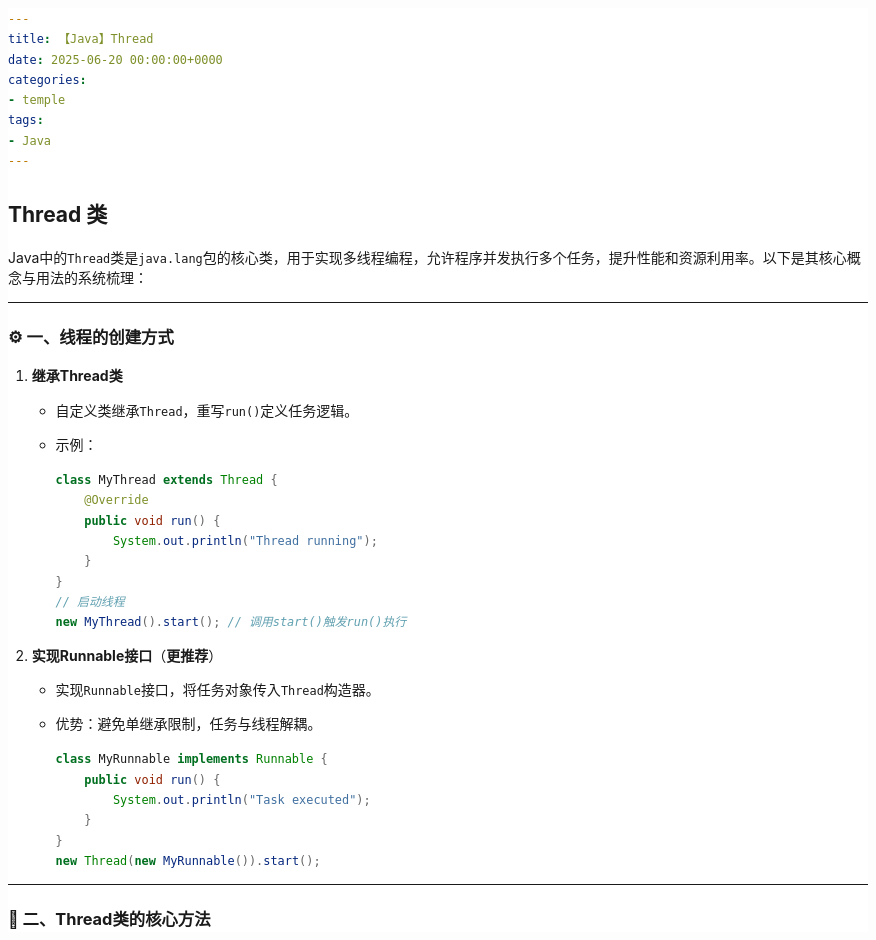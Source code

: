 ```yaml
---
title: 【Java】Thread
date: 2025-06-20 00:00:00+0000
categories: 
- temple
tags:
- Java
---
```


## Thread 类

Java中的`Thread`类是`java.lang`包的核心类，用于实现多线程编程，允许程序并发执行多个任务，提升性能和资源利用率。以下是其核心概念与用法的系统梳理：

------

### ⚙️ 一、线程的创建方式

1. **继承Thread类**

   - 自定义类继承`Thread`，重写`run()`定义任务逻辑。

   - 示例：

     ```java
     class MyThread extends Thread {
         @Override
         public void run() {
             System.out.println("Thread running");
         }
     }
     // 启动线程
     new MyThread().start(); // 调用start()触发run()执行
     ```

2. **实现Runnable接口**（**更推荐**）

   - 实现`Runnable`接口，将任务对象传入`Thread`构造器。

   - 优势：避免单继承限制，任务与线程解耦。

     ```java
     class MyRunnable implements Runnable {
         public void run() {
             System.out.println("Task executed");
         }
     }
     new Thread(new MyRunnable()).start(); 
     ```

------

### 🔧 二、Thread类的核心方法

